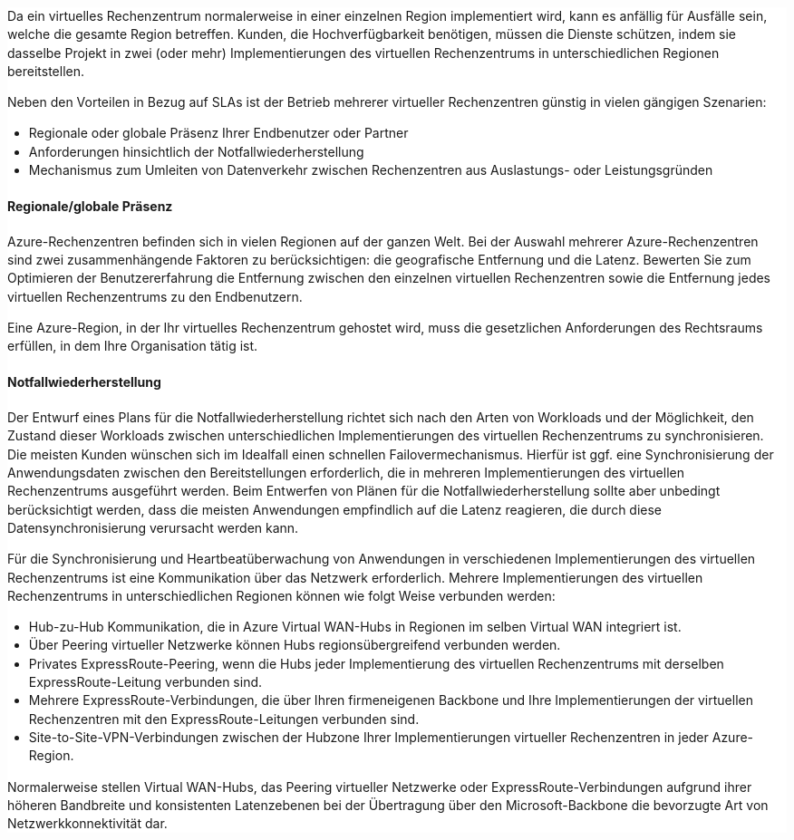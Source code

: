Da ein virtuelles Rechenzentrum normalerweise in einer einzelnen Region implementiert wird, kann es anfällig für Ausfälle sein, welche die gesamte Region betreffen. Kunden, die Hochverfügbarkeit benötigen, müssen die Dienste schützen, indem sie dasselbe Projekt in zwei (oder mehr) Implementierungen des virtuellen Rechenzentrums in unterschiedlichen Regionen bereitstellen.

Neben den Vorteilen in Bezug auf SLAs ist der Betrieb mehrerer virtueller Rechenzentren günstig in vielen gängigen Szenarien:

- Regionale oder globale Präsenz Ihrer Endbenutzer oder Partner
- Anforderungen hinsichtlich der Notfallwiederherstellung
- Mechanismus zum Umleiten von Datenverkehr zwischen Rechenzentren aus Auslastungs- oder Leistungsgründen

#### <a name="regionalglobal-presence"></a>Regionale/globale Präsenz

Azure-Rechenzentren befinden sich in vielen Regionen auf der ganzen Welt. Bei der Auswahl mehrerer Azure-Rechenzentren sind zwei zusammenhängende Faktoren zu berücksichtigen: die geografische Entfernung und die Latenz. Bewerten Sie zum Optimieren der Benutzererfahrung die Entfernung zwischen den einzelnen virtuellen Rechenzentren sowie die Entfernung jedes virtuellen Rechenzentrums zu den Endbenutzern.

Eine Azure-Region, in der Ihr virtuelles Rechenzentrum gehostet wird, muss die gesetzlichen Anforderungen des Rechtsraums erfüllen, in dem Ihre Organisation tätig ist.

#### <a name="disaster-recovery"></a>Notfallwiederherstellung

Der Entwurf eines Plans für die Notfallwiederherstellung richtet sich nach den Arten von Workloads und der Möglichkeit, den Zustand dieser Workloads zwischen unterschiedlichen Implementierungen des virtuellen Rechenzentrums zu synchronisieren. Die meisten Kunden wünschen sich im Idealfall einen schnellen Failovermechanismus. Hierfür ist ggf. eine Synchronisierung der Anwendungsdaten zwischen den Bereitstellungen erforderlich, die in mehreren Implementierungen des virtuellen Rechenzentrums ausgeführt werden. Beim Entwerfen von Plänen für die Notfallwiederherstellung sollte aber unbedingt berücksichtigt werden, dass die meisten Anwendungen empfindlich auf die Latenz reagieren, die durch diese Datensynchronisierung verursacht werden kann.

Für die Synchronisierung und Heartbeatüberwachung von Anwendungen in verschiedenen Implementierungen des virtuellen Rechenzentrums ist eine Kommunikation über das Netzwerk erforderlich. Mehrere Implementierungen des virtuellen Rechenzentrums in unterschiedlichen Regionen können wie folgt Weise verbunden werden:

- Hub-zu-Hub Kommunikation, die in Azure Virtual WAN-Hubs in Regionen im selben Virtual WAN integriert ist.
- Über Peering virtueller Netzwerke können Hubs regionsübergreifend verbunden werden.
- Privates ExpressRoute-Peering, wenn die Hubs jeder Implementierung des virtuellen Rechenzentrums mit derselben ExpressRoute-Leitung verbunden sind.
- Mehrere ExpressRoute-Verbindungen, die über Ihren firmeneigenen Backbone und Ihre Implementierungen der virtuellen Rechenzentren mit den ExpressRoute-Leitungen verbunden sind.
- Site-to-Site-VPN-Verbindungen zwischen der Hubzone Ihrer Implementierungen virtueller Rechenzentren in jeder Azure-Region.

Normalerweise stellen Virtual WAN-Hubs, das Peering virtueller Netzwerke oder ExpressRoute-Verbindungen aufgrund ihrer höheren Bandbreite und konsistenten Latenzebenen bei der Übertragung über den Microsoft-Backbone die bevorzugte Art von Netzwerkkonnektivität dar.
